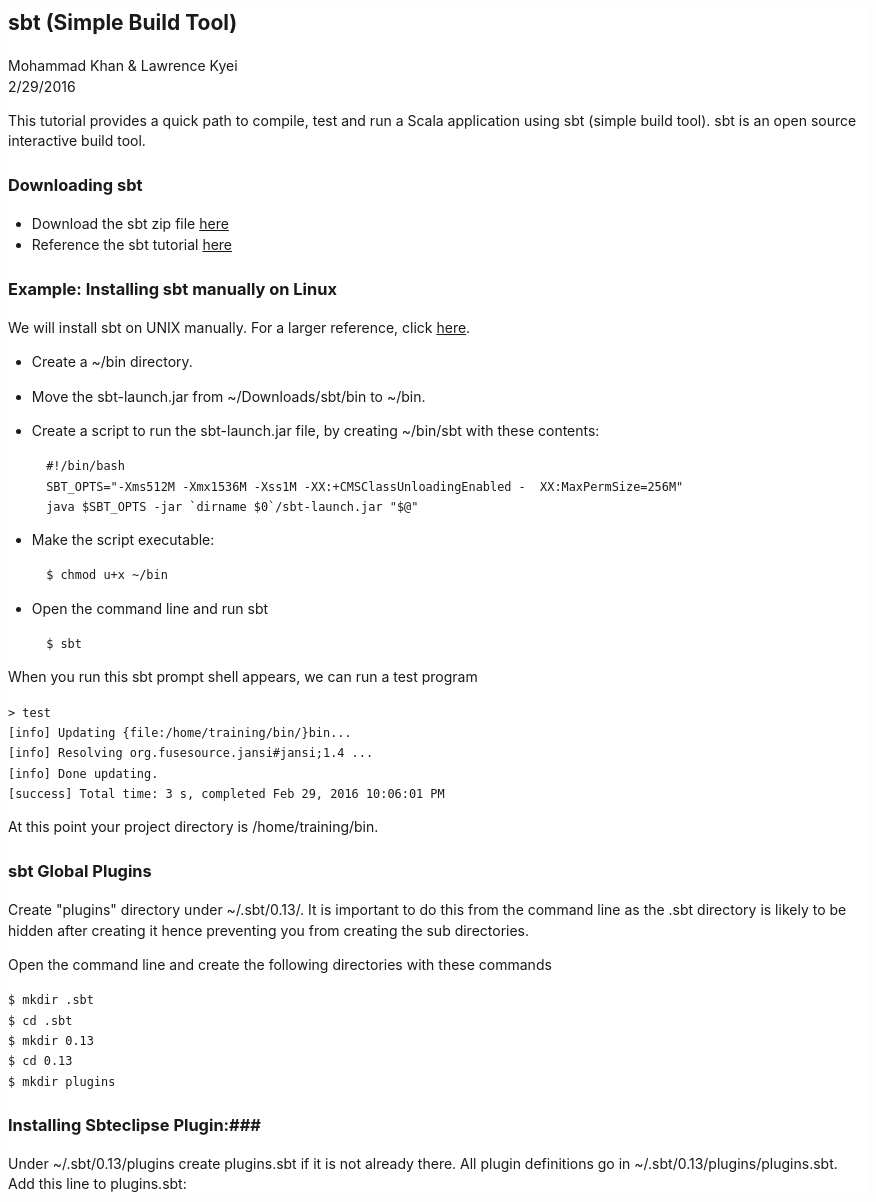 ## sbt (Simple Build Tool) ##

Mohammad Khan & Lawrence Kyei  
2/29/2016

This tutorial provides a quick path to compile, test and run a Scala application using sbt (simple build tool). sbt is an open source interactive build tool. 

### Downloading sbt ###

- Download the sbt zip file [here](http://www.scala-sbt.org/download.html)
- Reference the sbt tutorial [here](http://www.scala-sbt.org/0.13/tutorial/index.html)

### Example: Installing sbt manually on Linux ###
We will install sbt on UNIX manually. For a larger reference, click [here](http://www.scala-sbt.org/release/tutorial/Manual-Installation.html).

- Create a ~/bin directory.
- Move the sbt-launch.jar from ~/Downloads/sbt/bin to ~/bin.
- Create a script to run the sbt-launch.jar file, by creating ~/bin/sbt with these contents:

        #!/bin/bash
        SBT_OPTS="-Xms512M -Xmx1536M -Xss1M -XX:+CMSClassUnloadingEnabled -  XX:MaxPermSize=256M"
        java $SBT_OPTS -jar `dirname $0`/sbt-launch.jar "$@"
- Make the script executable:

        $ chmod u+x ~/bin

- Open the command line and run sbt

        $ sbt

When you run this sbt prompt shell appears, we can run a test program

    > test
    [info] Updating {file:/home/training/bin/}bin...
    [info] Resolving org.fusesource.jansi#jansi;1.4 ...
    [info] Done updating.
    [success] Total time: 3 s, completed Feb 29, 2016 10:06:01 PM
At this point your project directory is /home/training/bin.

### sbt Global Plugins ###
Create "plugins" directory under ~/.sbt/0.13/. It is important to do this from the command line as the .sbt directory is likely to be hidden after creating it hence preventing you from creating the sub directories.

Open the command line and create the following directories with these commands

    $ mkdir .sbt
    $ cd .sbt
    $ mkdir 0.13
    $ cd 0.13
    $ mkdir plugins

### Installing Sbteclipse Plugin:###
Under ~/.sbt/0.13/plugins create plugins.sbt if it is not already there. All plugin definitions go in ~/.sbt/0.13/plugins/plugins.sbt. Add this line to plugins.sbt:
 